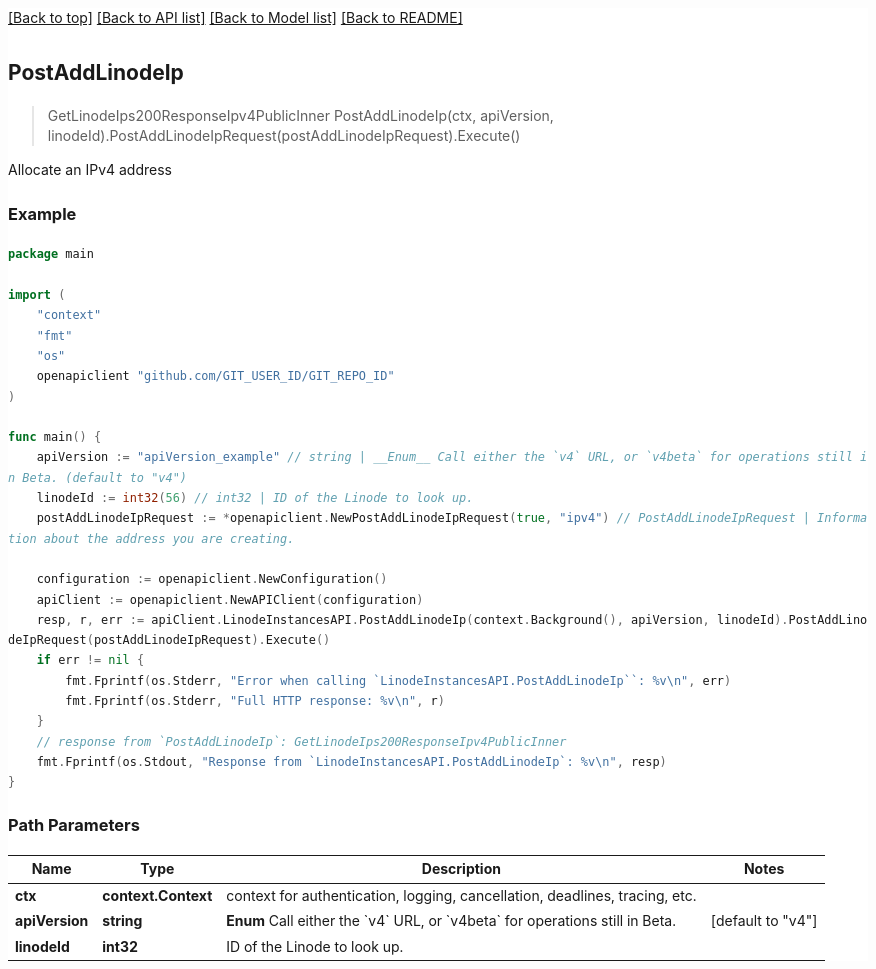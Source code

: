 [[Back to top]](#) [[Back to API list]](../README.md#documentation-for-api-endpoints)
[[Back to Model list]](../README.md#documentation-for-models)
[[Back to README]](../README.md)


## PostAddLinodeIp

> GetLinodeIps200ResponseIpv4PublicInner PostAddLinodeIp(ctx, apiVersion, linodeId).PostAddLinodeIpRequest(postAddLinodeIpRequest).Execute()

Allocate an IPv4 address



### Example

```go
package main

import (
	"context"
	"fmt"
	"os"
	openapiclient "github.com/GIT_USER_ID/GIT_REPO_ID"
)

func main() {
	apiVersion := "apiVersion_example" // string | __Enum__ Call either the `v4` URL, or `v4beta` for operations still in Beta. (default to "v4")
	linodeId := int32(56) // int32 | ID of the Linode to look up.
	postAddLinodeIpRequest := *openapiclient.NewPostAddLinodeIpRequest(true, "ipv4") // PostAddLinodeIpRequest | Information about the address you are creating.

	configuration := openapiclient.NewConfiguration()
	apiClient := openapiclient.NewAPIClient(configuration)
	resp, r, err := apiClient.LinodeInstancesAPI.PostAddLinodeIp(context.Background(), apiVersion, linodeId).PostAddLinodeIpRequest(postAddLinodeIpRequest).Execute()
	if err != nil {
		fmt.Fprintf(os.Stderr, "Error when calling `LinodeInstancesAPI.PostAddLinodeIp``: %v\n", err)
		fmt.Fprintf(os.Stderr, "Full HTTP response: %v\n", r)
	}
	// response from `PostAddLinodeIp`: GetLinodeIps200ResponseIpv4PublicInner
	fmt.Fprintf(os.Stdout, "Response from `LinodeInstancesAPI.PostAddLinodeIp`: %v\n", resp)
}
```

### Path Parameters


Name | Type | Description  | Notes
------------- | ------------- | ------------- | -------------
**ctx** | **context.Context** | context for authentication, logging, cancellation, deadlines, tracing, etc.
**apiVersion** | **string** | __Enum__ Call either the &#x60;v4&#x60; URL, or &#x60;v4beta&#x60; for operations still in Beta. | [default to &quot;v4&quot;]
**linodeId** | **int32** | ID of the Linode to look up. | 

